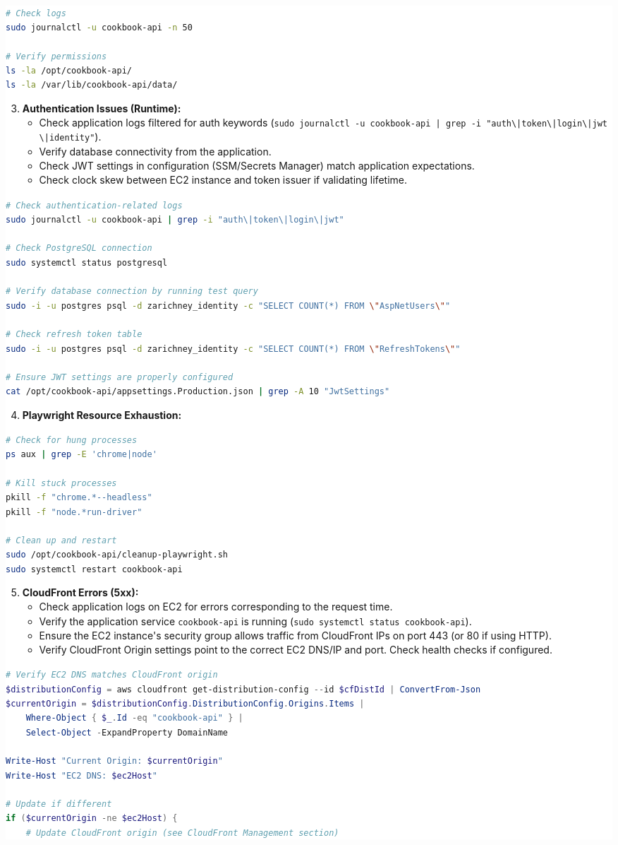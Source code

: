 ```bash
# Check logs
sudo journalctl -u cookbook-api -n 50

# Verify permissions
ls -la /opt/cookbook-api/
ls -la /var/lib/cookbook-api/data/
```

3.  **Authentication Issues (Runtime):**
    * Check application logs filtered for auth keywords (`sudo journalctl -u cookbook-api | grep -i "auth\|token\|login\|jwt\|identity"`).
    * Verify database connectivity from the application.
    * Check JWT settings in configuration (SSM/Secrets Manager) match application expectations.
    * Check clock skew between EC2 instance and token issuer if validating lifetime.
```bash
# Check authentication-related logs
sudo journalctl -u cookbook-api | grep -i "auth\|token\|login\|jwt"

# Check PostgreSQL connection
sudo systemctl status postgresql

# Verify database connection by running test query
sudo -i -u postgres psql -d zarichney_identity -c "SELECT COUNT(*) FROM \"AspNetUsers\""

# Check refresh token table
sudo -i -u postgres psql -d zarichney_identity -c "SELECT COUNT(*) FROM \"RefreshTokens\""

# Ensure JWT settings are properly configured
cat /opt/cookbook-api/appsettings.Production.json | grep -A 10 "JwtSettings"
```

4.  **Playwright Resource Exhaustion:**
```bash
# Check for hung processes
ps aux | grep -E 'chrome|node'

# Kill stuck processes
pkill -f "chrome.*--headless"
pkill -f "node.*run-driver"

# Clean up and restart
sudo /opt/cookbook-api/cleanup-playwright.sh
sudo systemctl restart cookbook-api
```

5.  **CloudFront Errors (5xx):**
    * Check application logs on EC2 for errors corresponding to the request time.
    * Verify the application service `cookbook-api` is running (`sudo systemctl status cookbook-api`).
    * Ensure the EC2 instance's security group allows traffic from CloudFront IPs on port 443 (or 80 if using HTTP).
    * Verify CloudFront Origin settings point to the correct EC2 DNS/IP and port. Check health checks if configured.
```powershell
# Verify EC2 DNS matches CloudFront origin
$distributionConfig = aws cloudfront get-distribution-config --id $cfDistId | ConvertFrom-Json
$currentOrigin = $distributionConfig.DistributionConfig.Origins.Items | 
    Where-Object { $_.Id -eq "cookbook-api" } | 
    Select-Object -ExpandProperty DomainName

Write-Host "Current Origin: $currentOrigin"
Write-Host "EC2 DNS: $ec2Host"

# Update if different
if ($currentOrigin -ne $ec2Host) {
    # Update CloudFront origin (see CloudFront Management section)
```